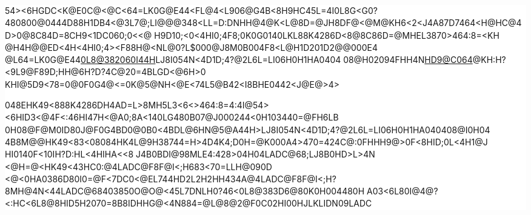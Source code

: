 54><6HGDC<K@E0C@<@C<64=LK0G@E44<FL@4<L906@G4B<8H9HC45L=4I0L8G<G0?
48<FH64>0800@0444D88H1DB4<@3L7@;LI@@@348<LL=D:DNHH@4@K<L@8D=@J<BL
HL14B8>H8DF@<@M@KH6<2<J4A87D7464<H@HC@4D>0@8C84D=8CH9<1DC060;0<<@
H9D10;<0<4HI0;4F8;0K0G0140LKL88K4286D<8@8C86D=@MHEL3870>464:8=<KH
@H4H@@ED<4H<4HI0;4><F88H@<NL@0?L$000@J8M0B004F8<L@H1D201D2@@000E4
@L64=LK0G@E44<0L8@382060I44H>LJ8I054N<4D1D;4?@2L6L=LI06H0H1HA0404
08@H02094FHH4N<HD9@C064>@KH:H?<9L9@F89D;HH@6H?D?4C@20=4BLGD<@6H>0
KHI@5D9<78=0@0F0G4@<=0K@5@NH<@E<74<DIHDH>L5@B42<I8BHE0442<J@E@>4>
<?LJDI0A4A<B4;80<<LD<=088K0386H=@@8C@6D=<DH8H9@30O02LK044E<C<7<I0
@H9D>048E<C4D0<H1DC@O<I<0H9@70I038?H=<08OH04$000@I0@0900<080HA00H
1880@0J@@<C<6L<@I8?@@40<481010246H=@A04@O<L0O4<84HI@3078=LL@@0M@A
494FHI4A<K0DH5LALMHD@B4:<BH>HK49<<H0<LLIDK@F8DH@<0H10C@LL:8D<0HA0
C4<@E<74<DIHDHBL1@B07D6<=0B8?DHHG@<4N<DHAH;@G@J<2<H0BLF@F0;00<4HI
0;4F8;0J0C014@<4D>888K4286DH4AD=L>8MH5L3<6<>464:8=<IH2D6H44=@9DB0
4<E<C@445<C8H038;4LDK@846HL4@0MLJ04H5<C890JH0@O@0<$000@KHI004K42<
0<8@0<0D4080M844IL2L6<<4HHJ0HDFLM4I<D<7<=4L@B@DD;DNHB8K4H0?46<0L8
@383D6@=<1D0HI03H3<68>4:4I@54><6HID3<@4F<:46HI47H<<KHF0?4:<FL7@DD
7D8LD8=488O0B8@H5@GHA<C<6L<@3<0<0L8@202048=@K02094NHH4A<M0>@A0;<F
@DH=8I@00642<J4D87D6<=088K04860H4IHC87<544L1@JHI014<D=<J@G014=H2H
A434>8A<140LG48<K4D8<08LMHF4;L1DC<>0B07<B@L44@8@I43DN01L$000@80@0
I@L49H3874<D806@:0E0F<GDN@K@0<LLID3@20=4>@J000244<0H103440=@FH6LB
<M@6DDLI@K46@=L?@9L1HC<<@CL64=LK0G@E44<FL4440<0B89D2<H8BL6@<@N4;D
K@G@44K<307040@8@020:4D<@H90F81LCH5L<HH8A@D4N<FH58?<<8B8=DN848FHM
4I<<<;05D68N<=@>0H08@F@M0ID80J@F0G4BD<HJ@@@F0BD=@H@0@6L5<HL?46L=@
L8G@90O4GH4464<088C4OL=@I00@6LE<J@K@<L64=@I@H@HD945D@<0<@@9D1@2L8
<ID5868=@@8C<:DH<6L64=HH8<42DC8B0FHI89D:0F858L03L$000@L0G@C40<48A
D1H3840<8K@0004N<A4I@7H201D2@@000E4@L74<DIHDH?<4<>0@0B0<4B<M@6<LH
1DC<6L>DL@6HN@5@A44H>LJ8I054N<4D1D;4?@2L6L=LI06H0H1HA040408@I0H04
4B8M@@<LLA<C460<<M0G@ED18G4707LL@8D=@J<BLHL14B8>HK49<<HI<:HB4=4E<
K0=@4L8H9D4@I<KHGH<LLHN4H@D014<4=<H40@6L9<L4A@B<=@2HF<C4A07@709L<
8K@1@743HF014=H:HI434E<K@@@H<587444=DBDC<D0<HBD3460=D2DC460;04D0H
9@90;<2HK@L0K8I@C8@034=<<<G@10O00L$000@LHB@746<0L8@383D6@80L0M@@4
04480H103464=8@0=0D0000@907DA@?4H<LH9D3DG4ND0L084HK4L@9H3874<DGHD
@44A<MLL8LH1DK4HHH004240@@@1034708@B8?DN0?@642<<H1@CDFL:DK42<H<0D
1@306@=@K@4@C<LDHD6DA<44H<@H9DK8E@5LAL2<7@MDF8BLI@1@IH;<FDJ<A@C0F
49L9HC@JL94J<L@A@=4<8I@@@F@=4=HH8<<C83<6@147<D<C0FH:0D<1474J<I0M@
H414@<=4<8H0A@?4=088K86@6H<464ADI@08=L4HG8=4D4<D08C8DDF<<L8HIHIDA
8<8H84HJL:L9@489HM0;4E84H3@K@101H2HEDI468<0D<4H1@2H4DC030@8JHD014
=HJHB0G4IL=0I@F@6D04OL$000@80@0J@H<C@68<LLH@090D<8<0H103840<8FHJ4
8044NL34N<@HIDC<78>83<08084HK4L@9H3874<DGHD@44A<MLL8LH1DK4HHH0042
40@@@A0386H8@B8?DN0?@642<<H1@CDFL:DK42<B<=@B<2LF49D;L3H4L90K8<D5L
C41DC@FL>4=H>4D4K4;D0H=@K000A4>470=424C@:0FHHH9@>0F<8HID;0L<4H1@J
HI014<D=<H@0@6L=<K0K@<L6@L4F08HA@C4:0FHA09@>0F<10IH?D:HL<4HIHA<<8
J4B0BDI@98MLE4:42<H8:HF814>8>04H<LE@0@2<K49868?<G<5<LH4H=4<DH07L$
000@80A@?4H<LH9D3D7440J8@0@004D8@4082040ND>04LADC@68;LJ8B0HD>L>4N
<@H=@<<L0@01008880@1@B4<@3<7@;LI@@@348<LL=DFDNLH@4@K<L@8D=@J<BLHL
14B4>HK49<<H0<LLIDK@F8D@@<0HA0C8<D8H<H3<68>43HC0:<LH=@C86LF828=H<
8O8084<JHA034=<J@@@H4386H@43D=<I0A@6D<808=DJHC034=<K00@K8E@846<JH
C01448N03LN01L$000@K@G@44:<LH1<3@208480A0@044088@0<0D4080M804IL2L
6<<4HHJ0?44<0L<@9L9@F89D;HH@6H?D?4>@4LADC@F8F@I<;H683<70=LLH@090D
<@<0HA0386D80I0=@F<7DC0<@EL74<DIHDH?4L<5<H44HDHILC06L=@KHJ@5D9L=4
>4HD2<H8BL6@<@N4;D84J<386HFL0H9D;@A@<8I46@F4;4N0L000644<4LB0<<CDC
<<L:<2<C4ELLL6<C820FH@@1DC<<0<LIDI41L4L1@L@>L2<I8L@1L>H2HH434A<L@
0@4D7018BL8D04OL$000@80@0J@8<CH5L<HH8A@D4N<8H1HI0CH30403850J@4H?D
?4>@4LADC@F8F@I<;H?8MH@4N<<H1HA06@78=0@0E0B40<@@1@206H<0@0@094NHC
8:<LH=@C86L5H<H782<?DHHG@<4N<DH=H?498A<5<CH20GHD@44A<MLL8LH1DK4HH
H004240@@@103<6H8@B8?DN048783DI82HKDE4;<<@4HN0<HJ4C85@0H6@24ED846
<JHE0?46LC4C0L0@4281<I41@GLHD0@KHO0=D<H5@482<0HA<K@0@><A<08OH04$0
00@80@000>44LADC@68403850O@O@<45L7DNLH0?46<0L8@383D6@80K0H004480H
A03<6L80I@4@?<ID54><:HC<6L8@8HID5H2070=8B8IDHHG@<4N<DHAHK@O80804B
<=@C8<0GHD@44A<MLL8LH1DK4HHH004240@@@103<6<8@B8?DN0?@642<<H1@CDFL
:DK42<B<=@B<2LF49D;L3HH<=4DDC<<DG8LL0H9DC@2LHD986H80=HMD@8>88<J4E
@KL18BL0<4LB@ED4L2<K@E@2L6<JHC<14@<ND<@H0A@NDGLJH:D9D9@94I0;45L4H
G0;49L<HA0144LIHA<8014C4I43@>4=@L@8@2@F0C02HI00HJLKLIDN09LADC<CL=